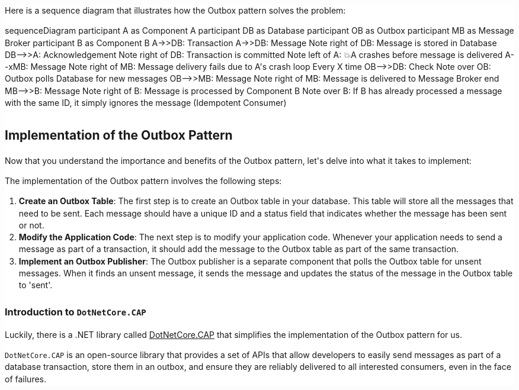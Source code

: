 Here is a sequence diagram that illustrates how the Outbox pattern solves the problem:

<div class="mermaid">

sequenceDiagram
    participant A as Component A
    participant DB as Database
    participant OB as Outbox
    participant MB as Message Broker
    participant B as Component B
    A->>DB: Transaction
    A->>DB: Message
    Note right of DB: Message is stored in Database
    DB-->>A: Acknowledgement
    Note right of DB: Transaction is committed
    Note left of A: 💥A crashes before message is delivered
    A--xMB: Message
    Note right of MB: Message delivery fails due to A's crash
    loop Every X time
        OB-->>DB: Check
        Note over OB: Outbox polls Database for new messages
        OB-->>MB: Message
        Note right of MB: Message is delivered to Message Broker
    end
    MB-->>B: Message
    Note right of B: Message is processed by Component B
    Note over B: If B has already processed a message with the same ID, it simply ignores the message (Idempotent Consumer)
</div>

## Implementation of the Outbox Pattern

Now that you understand the importance and benefits of the Outbox pattern, let's delve into what it takes to implement:

The implementation of the Outbox pattern involves the following steps:

1. **Create an Outbox Table**: The first step is to create an Outbox table in your database. This table will store all the messages that need to be sent. Each message should have a unique ID and a status field that indicates whether the message has been sent or not.
2. **Modify the Application Code**: The next step is to modify your application code. Whenever your application needs to send a message as part of a transaction, it should add the message to the Outbox table as part of the same transaction.
3. **Implement an Outbox Publisher**: The Outbox publisher is a separate component that polls the Outbox table for unsent messages. When it finds an unsent message, it sends the message and updates the status of the message in the Outbox table to 'sent'.

### Introduction to `DotNetCore.CAP`

Luckily, there is a .NET library called [DotNetCore.CAP](https://cap.dotnetcore.xyz/) that simplifies the implementation of the Outbox pattern for us.

`DotNetCore.CAP` is an open-source library that provides a set of APIs that allow developers to easily send messages as part of a database transaction, store them in an outbox, and ensure they are reliably delivered to all interested consumers, even in the face of failures.
